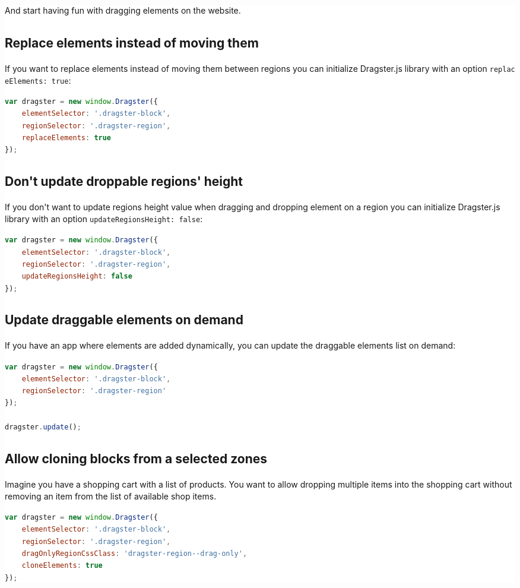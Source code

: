 And start having fun with dragging elements on the website.

## Replace elements instead of moving them
If you want to replace elements instead of moving them between regions you can initialize Dragster.js library with an option `replaceElements: true`:

```javascript
var dragster = new window.Dragster({
    elementSelector: '.dragster-block',
    regionSelector: '.dragster-region',
    replaceElements: true
});
```

## Don't update droppable regions' height
If you don't want to update regions height value when dragging and dropping element on a region you can initialize Dragster.js library with an option `updateRegionsHeight: false`:

```javascript
var dragster = new window.Dragster({
    elementSelector: '.dragster-block',
    regionSelector: '.dragster-region',
    updateRegionsHeight: false
});
```

## Update draggable elements on demand
If you have an app where elements are added dynamically, you can update the draggable elements list on demand:

```javascript
var dragster = new window.Dragster({
    elementSelector: '.dragster-block',
    regionSelector: '.dragster-region'
});

dragster.update();
```

## Allow cloning blocks from a selected zones
Imagine you have a shopping cart with a list of products. You want to allow dropping multiple items into the shopping cart without removing an item from the list of available shop items.

```javascript
var dragster = new window.Dragster({
    elementSelector: '.dragster-block',
    regionSelector: '.dragster-region',
    dragOnlyRegionCssClass: 'dragster-region--drag-only',
    cloneElements: true
});
```
